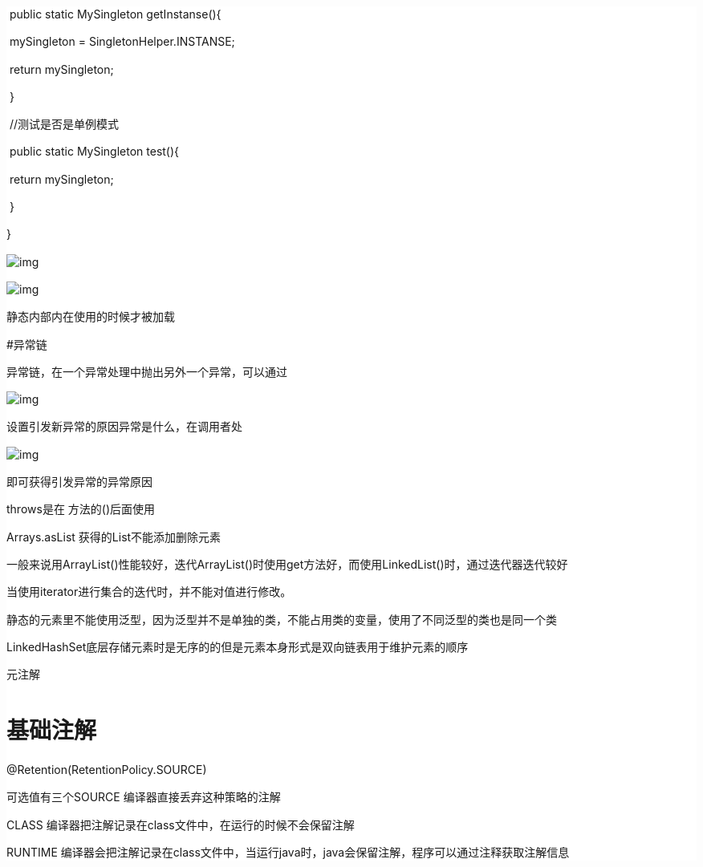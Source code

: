 ​	public static MySingleton getInstanse(){

​		mySingleton = SingletonHelper.INSTANSE;

​		return mySingleton;

​	}

​	//测试是否是单例模式

​	public static MySingleton test(){

​		return mySingleton;

​	}

}

![img](D:/%E6%9C%89%E9%81%93%E7%AC%94%E8%AE%B0/qq6A8D41E5978DE6EA5AB3219203EC493B/f0e7f0ec24de45c9b7d7de72da567c75/clipboard.png)

![img](D:/%E6%9C%89%E9%81%93%E7%AC%94%E8%AE%B0/qq6A8D41E5978DE6EA5AB3219203EC493B/8b092d344290423e8c565f74f85b8b2d/clipboard.png)

静态内部内在使用的时候才被加载



#异常链

异常链，在一个异常处理中抛出另外一个异常，可以通过

![img](D:/%E6%9C%89%E9%81%93%E7%AC%94%E8%AE%B0/qq6A8D41E5978DE6EA5AB3219203EC493B/145162f35d5d4829a8500d2092cc6e0d/clipboard.png)

设置引发新异常的原因异常是什么，在调用者处

![img](D:/%E6%9C%89%E9%81%93%E7%AC%94%E8%AE%B0/qq6A8D41E5978DE6EA5AB3219203EC493B/d6ffd73bbfe44568974c1bc69e5ecbf8/clipboard.png)

即可获得引发异常的异常原因

throws是在 方法的()后面使用

Arrays.asList 获得的List不能添加删除元素

一般来说用ArrayList()性能较好，迭代ArrayList()时使用get方法好，而使用LinkedList()时，通过迭代器迭代较好

当使用iterator进行集合的迭代时，并不能对值进行修改。

静态的元素里不能使用泛型，因为泛型并不是单独的类，不能占用类的变量，使用了不同泛型的类也是同一个类

LinkedHashSet底层存储元素时是无序的的但是元素本身形式是双向链表用于维护元素的顺序

元注解

# 基础注解

@Retention(RetentionPolicy.SOURCE)

可选值有三个SOURCE 	编译器直接丢弃这种策略的注解

CLASS	编译器把注解记录在class文件中，在运行的时候不会保留注解

RUNTIME	编译器会把注解记录在class文件中，当运行java时，java会保留注解，程序可以通过注释获取注解信息
